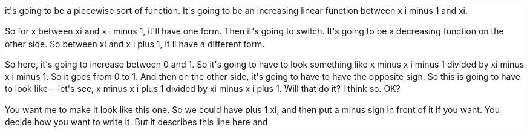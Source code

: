   <span m='868390'>it's</span> <span m='868560'>going</span> <span m='868710'>to</span>
  <span m='871170'>be</span> <span m='871290'>a</span> <span m='871350'>piecewise</span>
  <span m='872100'>sort</span> <span m='872400'>of</span> <span m='872580'>function.</span>
  <span m='873720'>It's</span> <span m='873840'>going</span> <span m='873960'>to</span>
  <span m='874020'>be</span> <span m='874110'>an</span> <span m='874230'>increasing</span>
  <span m='874980'>linear</span> <span m='875310'>function</span> <span m='876600'>between</span>
  <span m='876990'>x</span> <span m='877350'>i minus</span> <span m='877770'>1</span>
  <span m='877980'>and</span> <span m='878100'>xi.</span> </p><p><span m='879120'>So</span>
  <span m='879420'>for</span> <span m='879630'>x</span> <span m='880980'>between</span>
  <span m='881280'>xi</span> <span m='882360'>and</span> <span m='882510'>x</span>
  <span m='882900'>i minus</span> <span m='883320'>1,</span> <span m='883540'>it'll</span>
  <span m='883650'>have</span> <span m='883830'>one</span> <span m='884070'>form.</span>
  <span m='884510'>Then</span> <span m='884870'>it's</span> <span m='885030'>going</span>
  <span m='885160'>to</span> <span m='885210'>switch.</span> <span m='885670'>It's</span>
  <span m='885750'>going</span> <span m='885870'>to</span> <span m='885930'>be</span>
  <span m='886020'>a</span> <span m='886050'>decreasing</span> <span m='886590'>function</span>
  <span m='886950'>on</span> <span m='887040'>the</span> <span m='887160'>other</span>
  <span m='887340'>side.</span> <span m='887730'>So</span> <span m='887910'>between</span>
  <span m='888300'>xi</span> <span m='889920'>and</span> <span m='891090'>x</span>
  <span m='891540'>i</span> <span m='892890'>plus</span> <span m='893190'>1,</span>
  <span m='893490'>it'll</span> <span m='893670'>have</span> <span m='893790'>a</span>
  <span m='893850'>different</span> <span m='894120'>form.</span> </p><p><span m='895060'>So</span>
  <span m='895140'>here,</span> <span m='895880'>it's</span> <span m='896070'>going</span>
  <span m='896190'>to</span> <span m='896250'>increase</span> <span m='896760'>between</span>
  <span m='897120'>0</span> <span m='897450'>and</span> <span m='897570'>1.</span>
  <span m='897960'>So</span> <span m='898140'>it's</span> <span m='898230'>going</span>
  <span m='898350'>to</span> <span m='898410'>have</span> <span m='898500'>to</span>
  <span m='898590'>look</span> <span m='898770'>something</span> <span m='899160'>like</span>
  <span m='899670'>x</span> <span m='900780'>minus</span> <span m='901170'>x i</span>
  <span m='901620'>minus</span> <span m='902000'>1</span> <span m='902700'>divided</span>
  <span m='903180'>by</span> <span m='904170'>xi</span> <span m='905580'>minus</span>
  <span m='906020'>x i</span> <span m='906240'>minus</span> <span m='906650'>1.</span>
  <span m='907650'>So</span> <span m='907680'>it</span> <span m='907740'>goes</span>
  <span m='907890'>from</span> <span m='908070'>0</span> <span m='908700'>to</span>
  <span m='908850'>1.</span> <span m='910540'>And</span> <span m='910640'>then</span>
  <span m='910660'>on</span> <span m='910710'>the</span> <span m='910830'>other</span>
  <span m='911010'>side,</span> <span m='911190'>it's</span> <span m='911310'>going</span>
  <span m='911430'>to</span> <span m='911490'>have</span> <span m='911670'>to</span>
  <span m='911820'>have</span> <span m='912120'>the</span> <span m='912390'>opposite</span>
  <span m='913080'>sign.</span> <span m='913920'>So</span> <span m='914070'>this</span>
  <span m='914250'>is</span> <span m='914310'>going</span> <span m='914460'>to</span>
  <span m='914520'>have</span> <span m='914700'>to</span> <span m='914820'>look</span>
  <span m='915030'>like--</span> <span m='915950'>let's</span> <span m='916230'>see,</span>
  <span m='916500'>x</span> <span m='917160'>minus</span> <span m='918210'>x i</span>
  <span m='918540'>plus</span> <span m='918900'>1</span> <span m='919860'>divided</span>
  <span m='920340'>by</span> <span m='921420'>xi</span> <span m='922710'>minus</span>
  <span m='923040'>x</span> <span m='923430'>i plus</span> <span m='923760'>1.</span>
  <span m='924250'>Will</span> <span m='924450'>that</span> <span m='924570'>do</span>
  <span m='924720'>it?</span> <span m='925500'>I</span> <span m='925560'>think</span>
  <span m='925710'>so.</span> <span m='926540'>OK?</span> </p><p><span m='928990'>You
  want</span> <span m='929080'>me to</span> <span m='929260'>make</span> <span m='929410'>it</span>
  <span m='929470'>look</span> <span m='929650'>like</span> <span m='929800'>this</span>
  <span m='929980'>one.</span> <span m='930130'>So</span> <span m='930280'>we</span>
  <span m='930340'>could</span> <span m='930480'>have</span> <span m='930610'>plus</span>
  <span m='930940'>1</span> <span m='931810'>xi,</span> <span m='932590'>and</span>
  <span m='932680'>then</span> <span m='932770'>put</span> <span m='932890'>a</span>
  <span m='932950'>minus</span> <span m='933220'>sign</span> <span m='933430'>in</span>
  <span m='933520'>front</span> <span m='933730'>of</span> <span m='933820'>it</span>
  <span m='933980'>if</span> <span m='934000'>you</span> <span m='934090'>want.</span>
  <span m='935210'>You</span> <span m='935260'>decide</span> <span m='935800'>how</span>
  <span m='935890'>you</span> <span m='936010'>want</span> <span m='936130'>to</span>
  <span m='936190'>write</span> <span m='936340'>it.</span> <span m='937780'>But</span>
  <span m='937900'>it</span> <span m='937990'>describes</span> <span m='938440'>this</span>
  <span m='938620'>line</span> <span m='938920'>here</span> <span m='939520'>and</span>